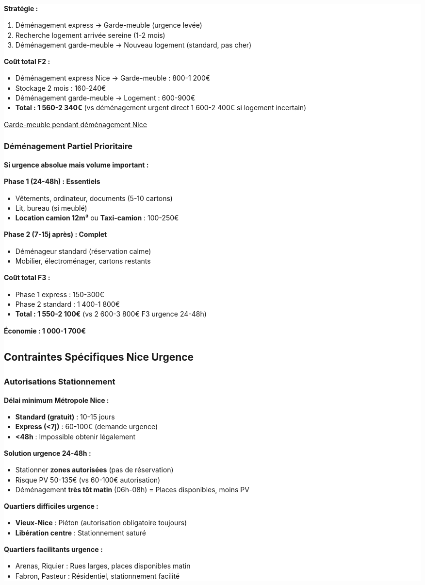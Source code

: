 **Stratégie :**
1. Déménagement express → Garde-meuble (urgence levée)
2. Recherche logement arrivée sereine (1-2 mois)
3. Déménagement garde-meuble → Nouveau logement (standard, pas cher)

**Coût total F2 :**
- Déménagement express Nice → Garde-meuble : 800-1 200€
- Stockage 2 mois : 160-240€
- Déménagement garde-meuble → Logement : 600-900€
- **Total : 1 560-2 340€** (vs déménagement urgent direct 1 600-2 400€ si logement incertain)

[Garde-meuble pendant déménagement Nice](/blog/garde-meuble/garde-meuble-nice-guide-complet)

### Déménagement Partiel Prioritaire

**Si urgence absolue mais volume important :**

**Phase 1 (24-48h) : Essentiels**
- Vêtements, ordinateur, documents (5-10 cartons)
- Lit, bureau (si meublé)
- **Location camion 12m³** ou **Taxi-camion** : 100-250€

**Phase 2 (7-15j après) : Complet**
- Déménageur standard (réservation calme)
- Mobilier, électroménager, cartons restants

**Coût total F3 :**
- Phase 1 express : 150-300€
- Phase 2 standard : 1 400-1 800€
- **Total : 1 550-2 100€** (vs 2 600-3 800€ F3 urgence 24-48h)

**Économie : 1 000-1 700€**

## Contraintes Spécifiques Nice Urgence

### Autorisations Stationnement

**Délai minimum Métropole Nice :**
- **Standard (gratuit)** : 10-15 jours
- **Express (<7j)** : 60-100€ (demande urgence)
- **<48h** : Impossible obtenir légalement

**Solution urgence 24-48h :**
- Stationner **zones autorisées** (pas de réservation)
- Risque PV 50-135€ (vs 60-100€ autorisation)
- Déménagement **très tôt matin** (06h-08h) = Places disponibles, moins PV

**Quartiers difficiles urgence :**
- **Vieux-Nice** : Piéton (autorisation obligatoire toujours)
- **Libération centre** : Stationnement saturé

**Quartiers facilitants urgence :**
- Arenas, Riquier : Rues larges, places disponibles matin
- Fabron, Pasteur : Résidentiel, stationnement facilité
